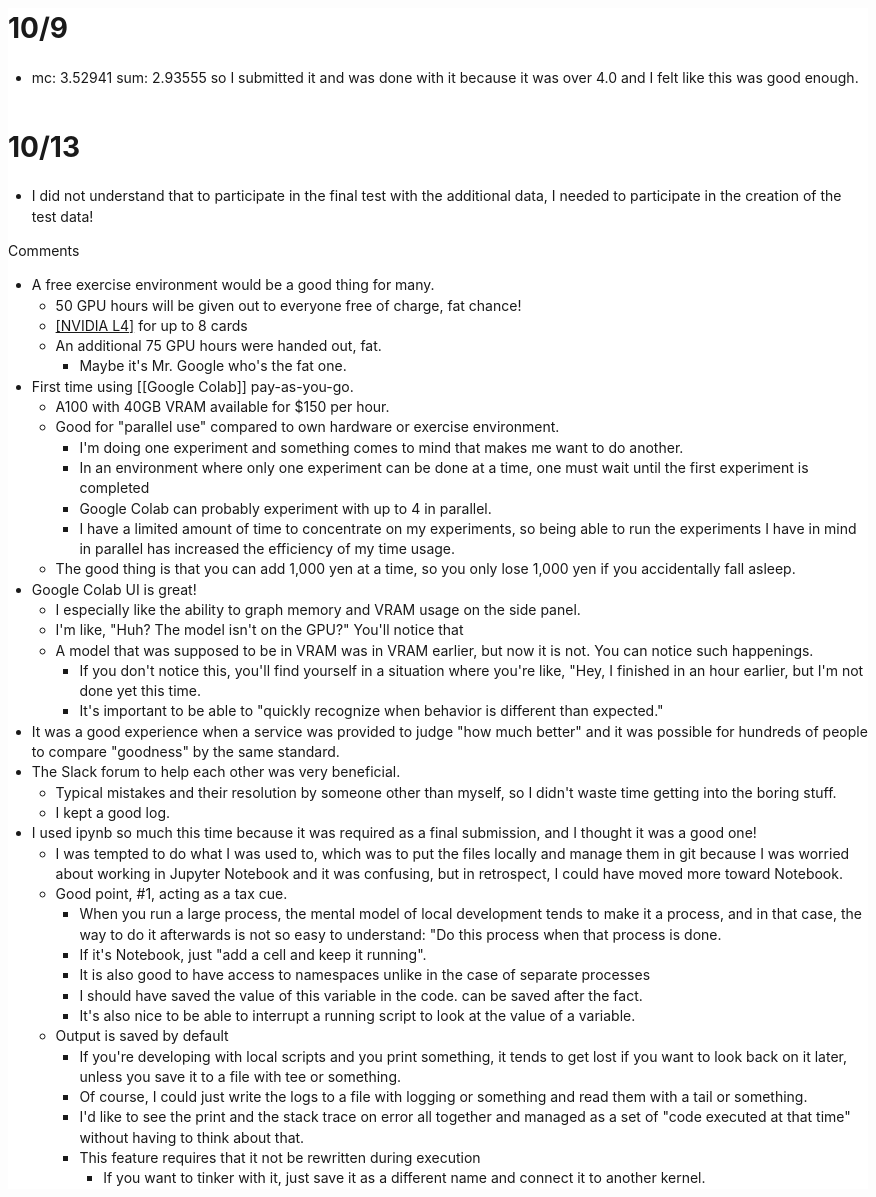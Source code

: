 # 10/9
- mc: 3.52941 sum: 2.93555 so I submitted it and was done with it because it was over 4.0 and I felt like this was good enough.

# 10/13
- I did not understand that to participate in the final test with the additional data, I needed to participate in the creation of the test data!

Comments
- A free exercise environment would be a good thing for many.
    - 50 GPU hours will be given out to everyone free of charge, fat chance!
    - [[NVIDIA L4]](24GB) for up to 8 cards
    - An additional 75 GPU hours were handed out, fat.
        - Maybe it's Mr. Google who's the fat one.
- First time using [[Google Colab]] pay-as-you-go.
    - A100 with 40GB VRAM available for $150 per hour.
    - Good for "parallel use" compared to own hardware or exercise environment.
        - I'm doing one experiment and something comes to mind that makes me want to do another.
        - In an environment where only one experiment can be done at a time, one must wait until the first experiment is completed
        - Google Colab can probably experiment with up to 4 in parallel.
        - I have a limited amount of time to concentrate on my experiments, so being able to run the experiments I have in mind in parallel has increased the efficiency of my time usage.
    - The good thing is that you can add 1,000 yen at a time, so you only lose 1,000 yen if you accidentally fall asleep.
- Google Colab UI is great!
    - I especially like the ability to graph memory and VRAM usage on the side panel.
    - I'm like, "Huh? The model isn't on the GPU?" You'll notice that
    - A model that was supposed to be in VRAM was in VRAM earlier, but now it is not. You can notice such happenings.
        - If you don't notice this, you'll find yourself in a situation where you're like, "Hey, I finished in an hour earlier, but I'm not done yet this time.
        - It's important to be able to "quickly recognize when behavior is different than expected."
- It was a good experience when a service was provided to judge "how much better" and it was possible for hundreds of people to compare "goodness" by the same standard.
- The Slack forum to help each other was very beneficial.
    - Typical mistakes and their resolution by someone other than myself, so I didn't waste time getting into the boring stuff.
    - I kept a good log.
- I used ipynb so much this time because it was required as a final submission, and I thought it was a good one!
    - I was tempted to do what I was used to, which was to put the files locally and manage them in git because I was worried about working in Jupyter Notebook and it was confusing, but in retrospect, I could have moved more toward Notebook.
    - Good point, #1, acting as a tax cue.
        - When you run a large process, the mental model of local development tends to make it a process, and in that case, the way to do it afterwards is not so easy to understand: "Do this process when that process is done.
        - If it's Notebook, just "add a cell and keep it running".
        - It is also good to have access to namespaces unlike in the case of separate processes
        - I should have saved the value of this variable in the code. can be saved after the fact.
        - It's also nice to be able to interrupt a running script to look at the value of a variable.
    - Output is saved by default
        - If you're developing with local scripts and you print something, it tends to get lost if you want to look back on it later, unless you save it to a file with tee or something.
        - Of course, I could just write the logs to a file with logging or something and read them with a tail or something.
        - I'd like to see the print and the stack trace on error all together and managed as a set of "code executed at that time" without having to think about that.
        - This feature requires that it not be rewritten during execution
            - If you want to tinker with it, just save it as a different name and connect it to another kernel.